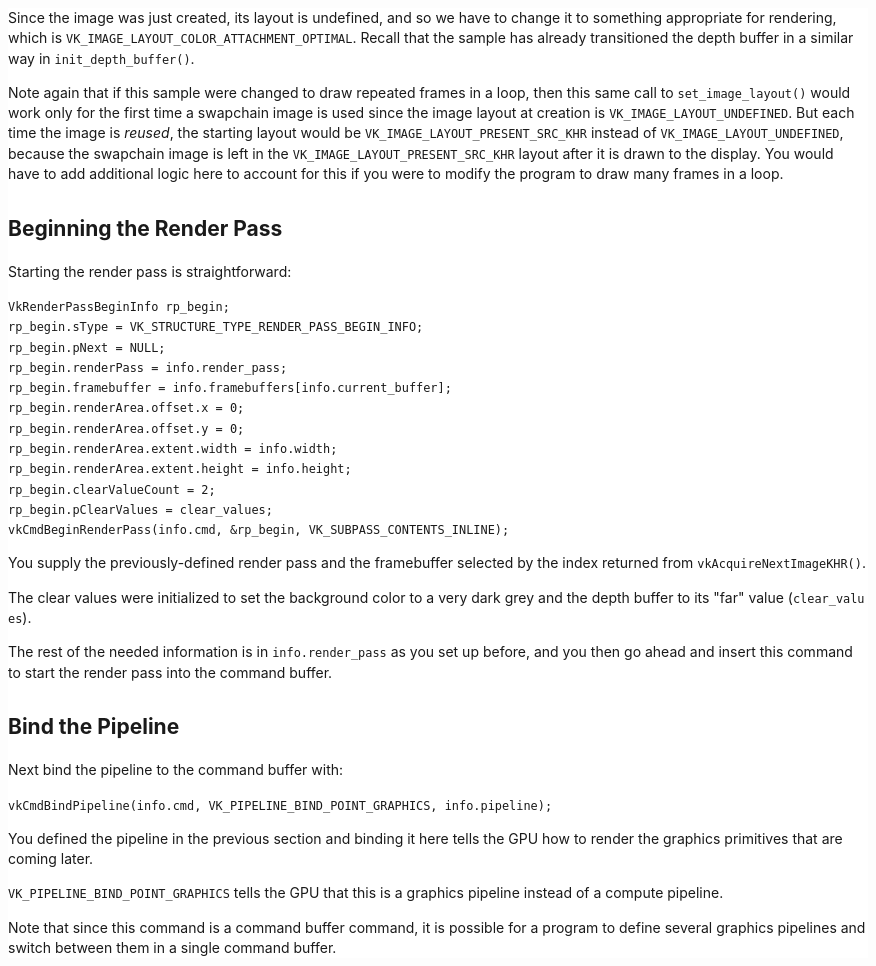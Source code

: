 Since the image was just created, its layout is undefined, and so we have to
change it to something appropriate for rendering, which is `VK_IMAGE_LAYOUT_COLOR_ATTACHMENT_OPTIMAL`.
Recall that the sample has already transitioned the depth buffer in a similar way in `init_depth_buffer()`.

Note again that if this sample were changed to draw repeated frames in a loop, then this same call
to `set_image_layout()` would work only for the first time a swapchain image is used since
the image layout at creation is `VK_IMAGE_LAYOUT_UNDEFINED`.
But each time the image is *reused*, the starting layout would be `VK_IMAGE_LAYOUT_PRESENT_SRC_KHR`
instead of `VK_IMAGE_LAYOUT_UNDEFINED`, because the swapchain image is left in the
`VK_IMAGE_LAYOUT_PRESENT_SRC_KHR` layout after it is drawn to the display.
You would have to add additional logic here to account for this if you were to modify the program
to draw many frames in a loop.

## Beginning the Render Pass

Starting the render pass is straightforward:

    VkRenderPassBeginInfo rp_begin;
    rp_begin.sType = VK_STRUCTURE_TYPE_RENDER_PASS_BEGIN_INFO;
    rp_begin.pNext = NULL;
    rp_begin.renderPass = info.render_pass;
    rp_begin.framebuffer = info.framebuffers[info.current_buffer];
    rp_begin.renderArea.offset.x = 0;
    rp_begin.renderArea.offset.y = 0;
    rp_begin.renderArea.extent.width = info.width;
    rp_begin.renderArea.extent.height = info.height;
    rp_begin.clearValueCount = 2;
    rp_begin.pClearValues = clear_values;
    vkCmdBeginRenderPass(info.cmd, &rp_begin, VK_SUBPASS_CONTENTS_INLINE);

You supply the previously-defined render pass and the framebuffer selected by the
index returned from `vkAcquireNextImageKHR()`.

The clear values were initialized to set the background color to a very dark grey and the
depth buffer to its "far" value (`clear_values`).

The rest of the needed information is in `info.render_pass` as you set up before, and you then
go ahead and insert this command to start the render pass into the command buffer.

## Bind the Pipeline

Next bind the pipeline to the command buffer with:

    vkCmdBindPipeline(info.cmd, VK_PIPELINE_BIND_POINT_GRAPHICS, info.pipeline);

You defined the pipeline in the previous section and binding it here tells the GPU
how to render the graphics primitives that are coming later.

`VK_PIPELINE_BIND_POINT_GRAPHICS` tells the GPU that this is a graphics pipeline
instead of a compute pipeline.

Note that since this command is a command buffer command, it is possible for a program
to define several graphics pipelines and switch between them in a single command buffer.
